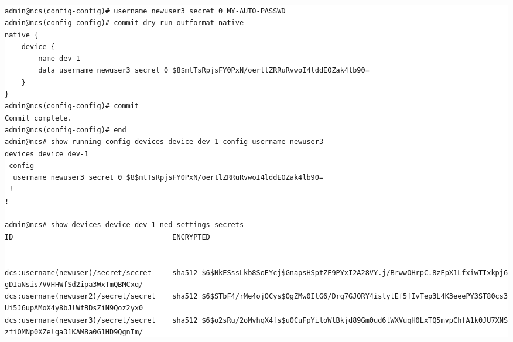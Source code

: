   ```
  admin@ncs(config-config)# username newuser3 secret 0 MY-AUTO-PASSWD
  admin@ncs(config-config)# commit dry-run outformat native
  native {
      device {
          name dev-1
          data username newuser3 secret 0 $8$mtTsRpjsFY0PxN/oertlZRRuRvwoI4lddEOZak4lb90=
      }
  }
  admin@ncs(config-config)# commit
  Commit complete.
  admin@ncs(config-config)# end
  admin@ncs# show running-config devices device dev-1 config username newuser3
  devices device dev-1
   config
    username newuser3 secret 0 $8$mtTsRpjsFY0PxN/oertlZRRuRvwoI4lddEOZak4lb90=
   !
  !

  admin@ncs# show devices device dev-1 ned-settings secrets
  ID                                      ENCRYPTED
  ---------------------------------------------------------------------------------------------------------------------------------------------------------
  dcs:username(newuser)/secret/secret     sha512 $6$NkESssLkb8SoEYcj$GnapsHSptZE9PYxI2A28VY.j/BrwwOHrpC.8zEpX1LfxiwTIxkpj6gDIaNsis7VVHHWfSd2ipa3WxTmQBMCxq/
  dcs:username(newuser2)/secret/secret    sha512 $6$STbF4/rMe4ojOCys$OgZMw0ItG6/Drg7GJQRY4istytEf5fIvTep3L4K3eeePY3ST80cs3Ui5J6upAMoX4y8bJlWfBDsZiN9Qoz2yx0
  dcs:username(newuser3)/secret/secret    sha512 $6$o2sRu/2oMvhqX4fs$u0CuFpYiloWlBkjd89Gm0ud6tWXVuqH0LxTQ5mvpChfA1k0JU7XNSzfiOMNp0XZelga31KAM8a0G1HD9QgnIm/
  ```
